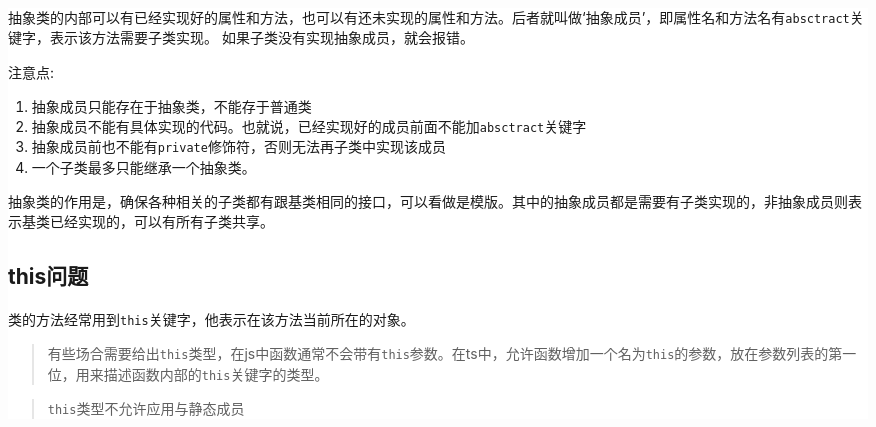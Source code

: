 抽象类的内部可以有已经实现好的属性和方法，也可以有还未实现的属性和方法。后者就叫做‘抽象成员’，即属性名和方法名有`absctract`关键字，表示该方法需要子类实现。 如果子类没有实现抽象成员，就会报错。  

注意点:

1. 抽象成员只能存在于抽象类，不能存于普通类
2. 抽象成员不能有具体实现的代码。也就说，已经实现好的成员前面不能加`absctract`关键字
3. 抽象成员前也不能有`private`修饰符，否则无法再子类中实现该成员
4. 一个子类最多只能继承一个抽象类。

抽象类的作用是，确保各种相关的子类都有跟基类相同的接口，可以看做是模版。其中的抽象成员都是需要有子类实现的，非抽象成员则表示基类已经实现的，可以有所有子类共享。  

## this问题

类的方法经常用到`this`关键字，他表示在该方法当前所在的对象。  

> 有些场合需要给出`this`类型，在js中函数通常不会带有`this`参数。在ts中，允许函数增加一个名为`this`的参数，放在参数列表的第一位，用来描述函数内部的`this`关键字的类型。  

> `this`类型不允许应用与静态成员
